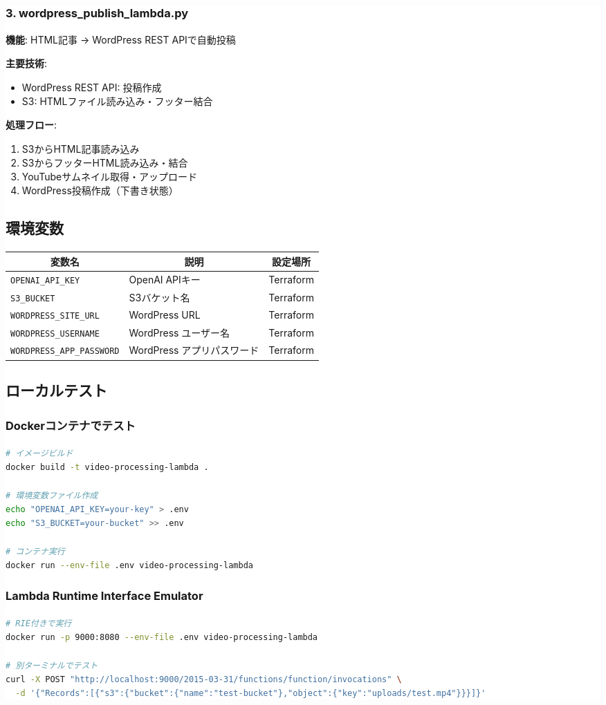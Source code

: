 ### 3. wordpress_publish_lambda.py

**機能**: HTML記事 → WordPress REST APIで自動投稿

**主要技術**:
- WordPress REST API: 投稿作成
- S3: HTMLファイル読み込み・フッター結合

**処理フロー**:
1. S3からHTML記事読み込み
2. S3からフッターHTML読み込み・結合
3. YouTubeサムネイル取得・アップロード
4. WordPress投稿作成（下書き状態）

## 環境変数

| 変数名 | 説明 | 設定場所 |
|--------|------|----------|
| `OPENAI_API_KEY` | OpenAI APIキー | Terraform |
| `S3_BUCKET` | S3バケット名 | Terraform |
| `WORDPRESS_SITE_URL` | WordPress URL | Terraform |
| `WORDPRESS_USERNAME` | WordPress ユーザー名 | Terraform |
| `WORDPRESS_APP_PASSWORD` | WordPress アプリパスワード | Terraform |

## ローカルテスト

### Dockerコンテナでテスト

```bash
# イメージビルド
docker build -t video-processing-lambda .

# 環境変数ファイル作成
echo "OPENAI_API_KEY=your-key" > .env
echo "S3_BUCKET=your-bucket" >> .env

# コンテナ実行
docker run --env-file .env video-processing-lambda
```

### Lambda Runtime Interface Emulator

```bash
# RIE付きで実行
docker run -p 9000:8080 --env-file .env video-processing-lambda

# 別ターミナルでテスト
curl -X POST "http://localhost:9000/2015-03-31/functions/function/invocations" \
  -d '{"Records":[{"s3":{"bucket":{"name":"test-bucket"},"object":{"key":"uploads/test.mp4"}}}]}'
```

